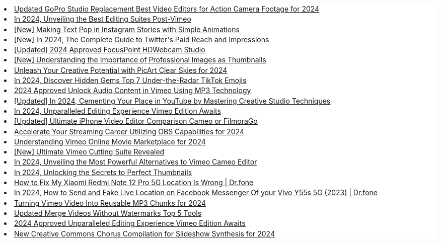 <li><a href="https://smart-video-editing.techidaily.com/updated-gopro-studio-replacement-best-video-editors-for-action-camera-footage-for-2024/"><u>Updated GoPro Studio Replacement Best Video Editors for Action Camera Footage for 2024</u></a></li>
<li><a href="https://vimeo-videos.techidaily.com/in-2024-unveiling-the-best-editing-suites-post-vimeo/"><u>In 2024, Unveiling the Best Editing Suites Post-Vimeo</u></a></li>
<li><a href="https://extra-support.techidaily.com/new-making-text-pop-in-instagram-stories-with-simple-animations/"><u>[New] Making Text Pop in Instagram Stories with Simple Animations</u></a></li>
<li><a href="https://twitter-videos.techidaily.com/new-in-2024-the-complete-guide-to-twitters-paid-reach-and-impressions/"><u>[New] In 2024, The Complete Guide to Twitter's Paid Reach and Impressions</u></a></li>
<li><a href="https://screen-activity-recording.techidaily.com/updated-2024-approved-focuspoint-hdwebcam-studio/"><u>[Updated] 2024 Approved  FocusPoint HDWebcam Studio</u></a></li>
<li><a href="https://vimeo-videos.techidaily.com/new-understanding-the-importance-of-professional-images-as-thumbnails/"><u>[New] Understanding the Importance of Professional Images as Thumbnails</u></a></li>
<li><a href="https://some-guidance.techidaily.com/unleash-your-creative-potential-with-picart-clear-skies-for-2024/"><u>Unleash Your Creative Potential with PicArt Clear Skies for 2024</u></a></li>
<li><a href="https://tiktok-video-recordings.techidaily.com/in-2024-discover-hidden-gems-top-7-under-the-radar-tiktok-emojis/"><u>In 2024, Discover Hidden Gems  Top 7 Under-the-Radar TikTok Emojis</u></a></li>
<li><a href="https://vimeo-videos.techidaily.com/2024-approved-unlock-audio-content-in-vimeo-using-mp3-technology/"><u>2024 Approved  Unlock Audio Content in Vimeo Using MP3 Technology</u></a></li>
<li><a href="https://facebook-video-share.techidaily.com/updated-in-2024-cementing-your-place-in-youtube-by-mastering-creative-studio-techniques/"><u>[Updated] In 2024, Cementing Your Place in YouTube by Mastering Creative Studio Techniques</u></a></li>
<li><a href="https://vimeo-videos.techidaily.com/in-2024-unparalleled-editing-experience-vimeo-edition-awaits/"><u>In 2024, Unparalleled Editing Experience  Vimeo Edition Awaits</u></a></li>
<li><a href="https://vimeo-videos.techidaily.com/updated-ultimate-iphone-video-editor-comparison-cameo-or-filmorago/"><u>[Updated] Ultimate iPhone Video Editor Comparison  Cameo or FilmoraGo</u></a></li>
<li><a href="https://digital-screen-recording.techidaily.com/accelerate-your-streaming-career-utilizing-obs-capabilities-for-2024/"><u>Accelerate Your Streaming Career  Utilizing OBS Capabilities for 2024</u></a></li>
<li><a href="https://vimeo-videos.techidaily.com/understanding-vimeo-online-movie-marketplace-for-2024/"><u>Understanding Vimeo  Online Movie Marketplace for 2024</u></a></li>
<li><a href="https://vimeo-videos.techidaily.com/new-ultimate-vimeo-cutting-suite-revealed/"><u>[New] Ultimate Vimeo Cutting Suite Revealed</u></a></li>
<li><a href="https://vimeo-videos.techidaily.com/in-2024-unveiling-the-most-powerful-alternatives-to-vimeo-cameo-editor/"><u>In 2024, Unveiling the Most Powerful Alternatives to Vimeo Cameo Editor</u></a></li>
<li><a href="https://vimeo-videos.techidaily.com/in-2024-unlocking-the-secrets-to-perfect-thumbnails/"><u>In 2024, Unlocking the Secrets to Perfect Thumbnails</u></a></li>
<li><a href="https://fake-location.techidaily.com/how-to-fix-my-xiaomi-redmi-note-12-pro-5g-location-is-wrong-drfone-by-drfone-virtual-android/"><u>How to Fix My Xiaomi Redmi Note 12 Pro 5G Location Is Wrong | Dr.fone</u></a></li>
<li><a href="https://location-social.techidaily.com/in-2024-how-to-send-and-fake-live-location-on-facebook-messenger-of-your-vivo-y55s-5g-2023-drfone-by-drfone-virtual-android/"><u>In 2024, How to Send and Fake Live Location on Facebook Messenger Of your Vivo Y55s 5G (2023) | Dr.fone</u></a></li>
<li><a href="https://vimeo-videos.techidaily.com/turning-vimeo-video-into-reusable-mp3-chunks-for-2024/"><u>Turning Vimeo Video Into Reusable MP3 Chunks for 2024</u></a></li>
<li><a href="https://ai-video-apps.techidaily.com/updated-merge-videos-without-watermarks-top-5-tools/"><u>Updated Merge Videos Without Watermarks Top 5 Tools</u></a></li>
<li><a href="https://vimeo-videos.techidaily.com/2024-approved-unparalleled-editing-experience-vimeo-edition-awaits/"><u>2024 Approved  Unparalleled Editing Experience  Vimeo Edition Awaits</u></a></li>
<li><a href="https://sound-tweaking.techidaily.com/new-creative-commons-chorus-compilation-for-slideshow-synthesis-for-2024/"><u>New Creative Commons Chorus Compilation for Slideshow Synthesis for 2024</u></a></li>
</ul></div>
